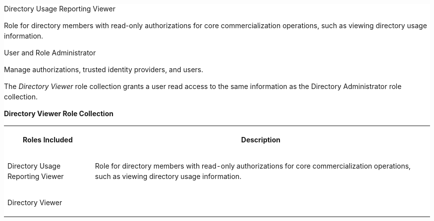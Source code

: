Directory Usage Reporting Viewer

</td>
<td valign="top">

Role for directory members with read-only authorizations for core commercialization operations, such as viewing directory usage information.

</td>
</tr>
<tr>
<td valign="top">

User and Role Administrator 

</td>
<td valign="top">

Manage authorizations, trusted identity providers, and users. 

</td>
</tr>
</table>

The *Directory Viewer* role collection grants a user read access to the same information as the Directory Administrator role collection.

**Directory Viewer Role Collection**


<table>
<tr>
<th valign="top">

Roles Included

</th>
<th valign="top">

Description

</th>
</tr>
<tr>
<td valign="top">

Directory Usage Reporting Viewer

</td>
<td valign="top">

Role for directory members with read-only authorizations for core commercialization operations, such as viewing directory usage information.

</td>
</tr>
<tr>
<td valign="top">

Directory Viewer 
